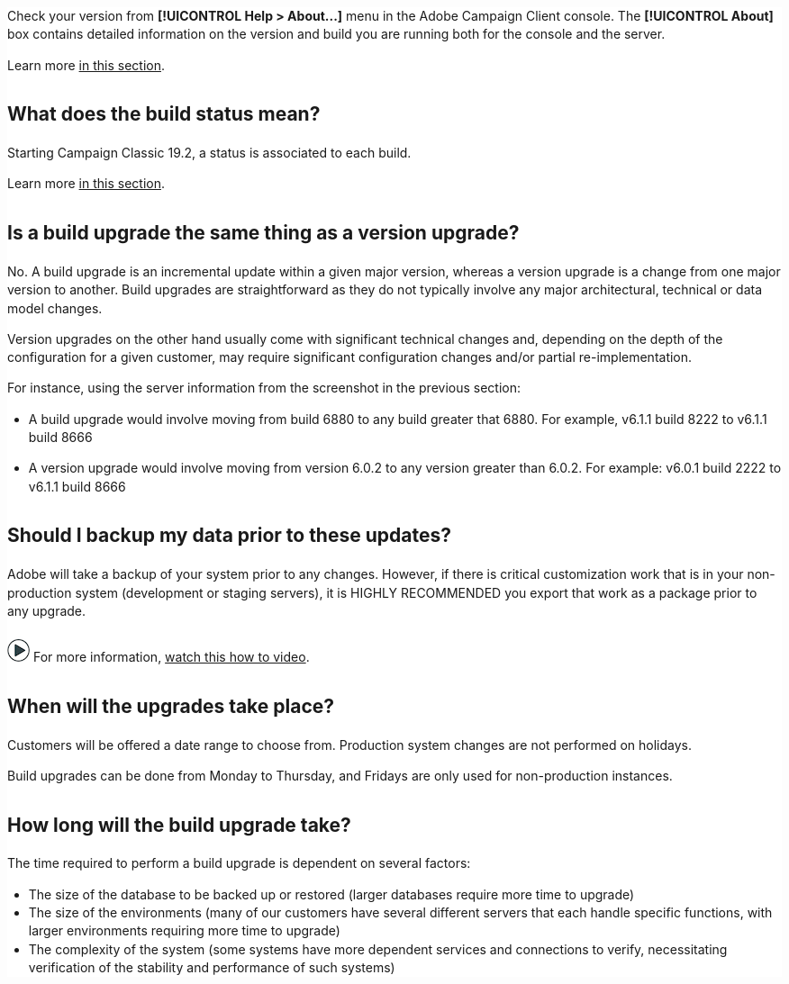 Check your version from **[!UICONTROL Help > About...]** menu in the Adobe Campaign Client console. The **[!UICONTROL About]**  box contains detailed information on the version and build you are running both for the console and the server. 

Learn more [in this section](../../platform/using/launching-adobe-campaign.md#getting-your-campaign-version).

## What does the build status mean?

Starting Campaign Classic 19.2, a status is associated to each build.

Learn more [in this section](../../rn/using/rn-overview.md).

## Is a build upgrade the same thing as a version upgrade?

No. A build upgrade is an incremental update within a given major version, whereas a version upgrade is a change from one major version to another. Build upgrades are straightforward as they do not typically involve any major architectural, technical or data model changes.

Version upgrades on the other hand usually come with significant technical changes and, depending on the depth of the configuration for a given customer, may require significant configuration changes and/or partial re-implementation.

For instance, using the server information from the screenshot in the previous section:

*  A build upgrade would involve moving from build 6880 to any build greater that 6880. For example, v6.1.1 build 8222 to v6.1.1 build 8666

* A version upgrade would involve moving from version 6.0.2 to any version greater than 6.0.2.  For example: v6.0.1 build 2222 to v6.1.1 build 8666

## Should I backup my data prior to these updates?

Adobe will take a backup of your system prior to any changes. However, if there is critical customization work that is in your non-production system (development or staging servers), it is HIGHLY RECOMMENDED you export that work as a package prior to any upgrade.

![](assets/do-not-localize/how-to-video.png) For more information, [watch this how to video](https://helpx.adobe.com/campaign/classic/how-to/generate-packages-in-acv6.html).

## When will the upgrades take place?

Customers will be offered a date range to choose from. Production system changes are not performed on holidays.

Build upgrades can be done from Monday to Thursday, and Fridays are only used for non-production instances. 

## How long will the build upgrade take?

The time required to perform a build upgrade is dependent on several factors:

* The size of the database to be backed up or restored (larger databases require more time to upgrade)
* The size of the environments (many of our customers have several different servers that each handle specific functions, with larger environments requiring more time to upgrade)
* The complexity of the system (some systems have more dependent services and connections to verify, necessitating verification of the stability and performance of such systems)
